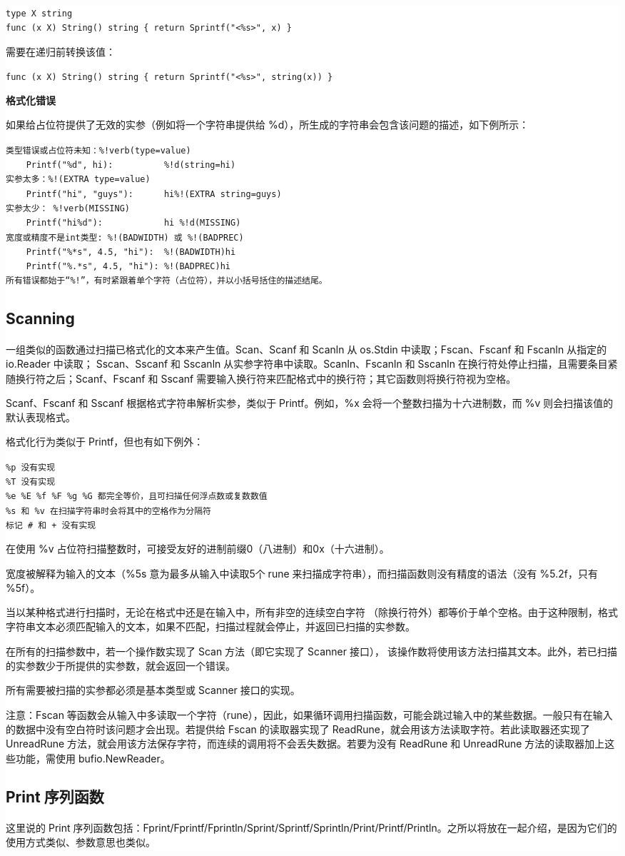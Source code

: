 	type X string
	func (x X) String() string { return Sprintf("<%s>", x) }

需要在递归前转换该值：

	func (x X) String() string { return Sprintf("<%s>", string(x)) }

**格式化错误**

如果给占位符提供了无效的实参（例如将一个字符串提供给 %d），所生成的字符串会包含该问题的描述，如下例所示：

	类型错误或占位符未知：%!verb(type=value)
		Printf("%d", hi):          %!d(string=hi)
	实参太多：%!(EXTRA type=value)
		Printf("hi", "guys"):      hi%!(EXTRA string=guys)
	实参太少： %!verb(MISSING)
		Printf("hi%d"):            hi %!d(MISSING)
	宽度或精度不是int类型: %!(BADWIDTH) 或 %!(BADPREC)
		Printf("%*s", 4.5, "hi"):  %!(BADWIDTH)hi
		Printf("%.*s", 4.5, "hi"): %!(BADPREC)hi
	所有错误都始于“%!”，有时紧跟着单个字符（占位符），并以小括号括住的描述结尾。

## Scanning ##

一组类似的函数通过扫描已格式化的文本来产生值。Scan、Scanf 和 Scanln 从 os.Stdin 中读取；Fscan、Fscanf 和 Fscanln 从指定的 io.Reader 中读取； Sscan、Sscanf 和 Sscanln 从实参字符串中读取。Scanln、Fscanln 和 Sscanln 在换行符处停止扫描，且需要条目紧随换行符之后；Scanf、Fscanf 和 Sscanf 需要输入换行符来匹配格式中的换行符；其它函数则将换行符视为空格。

Scanf、Fscanf 和 Sscanf 根据格式字符串解析实参，类似于 Printf。例如，%x 会将一个整数扫描为十六进制数，而 %v 则会扫描该值的默认表现格式。

格式化行为类似于 Printf，但也有如下例外：

	%p 没有实现
	%T 没有实现
	%e %E %f %F %g %G 都完全等价，且可扫描任何浮点数或复数数值
	%s 和 %v 在扫描字符串时会将其中的空格作为分隔符
	标记 # 和 + 没有实现

在使用 %v 占位符扫描整数时，可接受友好的进制前缀0（八进制）和0x（十六进制）。

宽度被解释为输入的文本（%5s 意为最多从输入中读取5个 rune 来扫描成字符串），而扫描函数则没有精度的语法（没有 %5.2f，只有 %5f）。

当以某种格式进行扫描时，无论在格式中还是在输入中，所有非空的连续空白字符 （除换行符外）都等价于单个空格。由于这种限制，格式字符串文本必须匹配输入的文本，如果不匹配，扫描过程就会停止，并返回已扫描的实参数。

在所有的扫描参数中，若一个操作数实现了 Scan 方法（即它实现了 Scanner 接口）， 该操作数将使用该方法扫描其文本。此外，若已扫描的实参数少于所提供的实参数，就会返回一个错误。

所有需要被扫描的实参都必须是基本类型或 Scanner 接口的实现。

注意：Fscan 等函数会从输入中多读取一个字符（rune），因此，如果循环调用扫描函数，可能会跳过输入中的某些数据。一般只有在输入的数据中没有空白符时该问题才会出现。若提供给 Fscan 的读取器实现了 ReadRune，就会用该方法读取字符。若此读取器还实现了 UnreadRune 方法，就会用该方法保存字符，而连续的调用将不会丢失数据。若要为没有 ReadRune 和 UnreadRune 方法的读取器加上这些功能，需使用 bufio.NewReader。

## Print 序列函数 ##

这里说的 Print 序列函数包括：Fprint/Fprintf/Fprintln/Sprint/Sprintf/Sprintln/Print/Printf/Println。之所以将放在一起介绍，是因为它们的使用方式类似、参数意思也类似。
